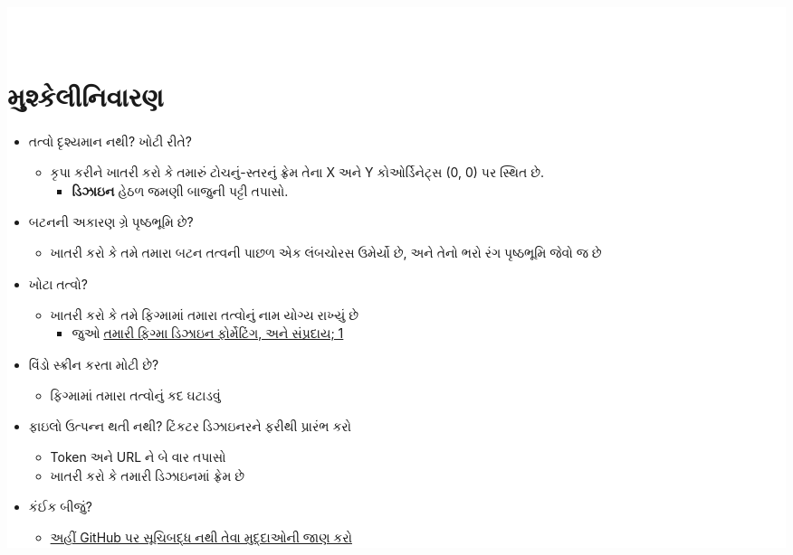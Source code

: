 <br> <br>

# મુશ્કેલીનિવારણ

* તત્વો દૃશ્યમાન નથી? ખોટી રીતે?
  * કૃપા કરીને ખાતરી કરો કે તમારું ટોચનું-સ્તરનું ફ્રેમ તેના X અને Y કોઓર્ડિનેટ્સ (0, 0) પર સ્થિત છે.
    * **ડિઝાઇન** હેઠળ જમણી બાજુની પટ્ટી તપાસો.

* બટનની અકારણ ગ્રે પૃષ્ઠભૂમિ છે?
  * ખાતરી કરો કે તમે તમારા બટન તત્વની પાછળ એક લંબચોરસ ઉમેર્યો છે, અને તેનો ભરો રંગ પૃષ્ઠભૂમિ જેવો જ છે

* ખોટા તત્વો?
  * ખાતરી કરો કે તમે ફિગ્મામાં તમારા તત્વોનું નામ યોગ્ય રાખ્યું છે
    * જુઓ [તમારી ફિગ્મા ડિઝાઇન ફોર્મેટિંગ, અને સંપ્રદાય; 1](#formatting-1)

* વિંડો સ્ક્રીન કરતા મોટી છે?
  * ફિગ્મામાં તમારા તત્વોનું કદ ઘટાડવું

* ફાઇલો ઉત્પન્ન થતી નથી?
  ટિંકટર ડિઝાઇનરને ફરીથી પ્રારંભ કરો
  * Token અને URL ને બે વાર તપાસો
  * ખાતરી કરો કે તમારી ડિઝાઇનમાં ફ્રેમ છે

* કંઈક બીજું?
  * [અહીં GitHub પર સૂચિબદ્ધ નથી તેવા મુદ્દાઓની જાણ કરો](https://github.com/ParthJadhav/Tkinter-Designer/issues/new)

